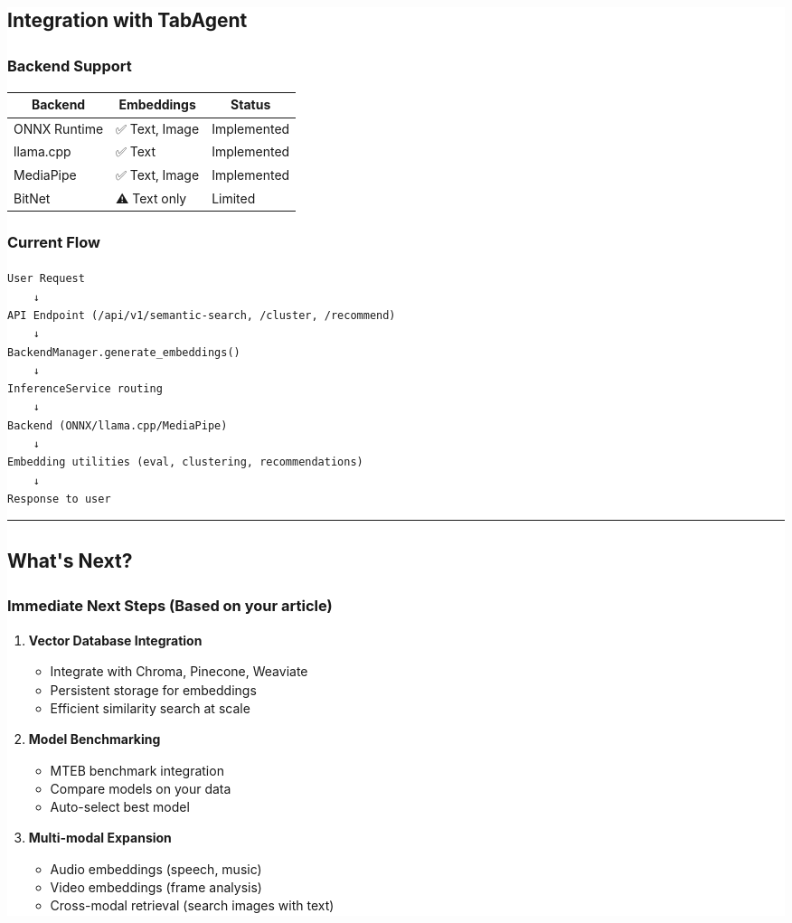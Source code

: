 
## Integration with TabAgent

### Backend Support

| Backend | Embeddings | Status |
|---------|-----------|--------|
| ONNX Runtime | ✅ Text, Image | Implemented |
| llama.cpp | ✅ Text | Implemented |
| MediaPipe | ✅ Text, Image | Implemented |
| BitNet | ⚠️ Text only | Limited |

### Current Flow

```
User Request
    ↓
API Endpoint (/api/v1/semantic-search, /cluster, /recommend)
    ↓
BackendManager.generate_embeddings()
    ↓
InferenceService routing
    ↓
Backend (ONNX/llama.cpp/MediaPipe)
    ↓
Embedding utilities (eval, clustering, recommendations)
    ↓
Response to user
```

---

## What's Next?

### Immediate Next Steps (Based on your article)

1. **Vector Database Integration**
   - Integrate with Chroma, Pinecone, Weaviate
   - Persistent storage for embeddings
   - Efficient similarity search at scale

2. **Model Benchmarking**
   - MTEB benchmark integration
   - Compare models on your data
   - Auto-select best model

3. **Multi-modal Expansion**
   - Audio embeddings (speech, music)
   - Video embeddings (frame analysis)
   - Cross-modal retrieval (search images with text)
